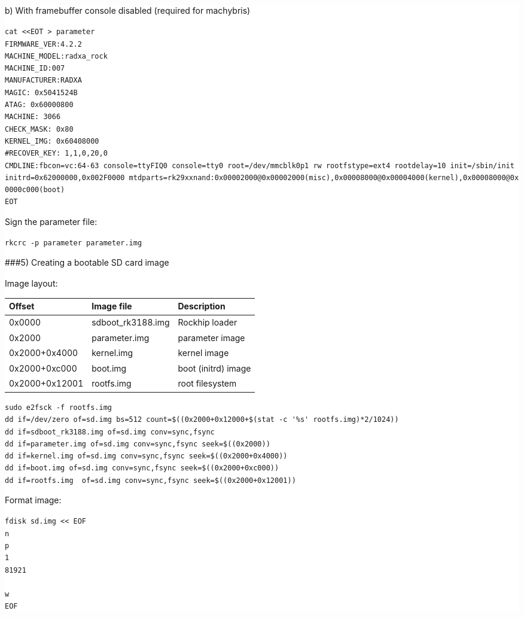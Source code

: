 b) With framebuffer console disabled (required for machybris)
```
cat <<EOT > parameter
FIRMWARE_VER:4.2.2
MACHINE_MODEL:radxa_rock
MACHINE_ID:007
MANUFACTURER:RADXA
MAGIC: 0x5041524B
ATAG: 0x60000800
MACHINE: 3066
CHECK_MASK: 0x80
KERNEL_IMG: 0x60408000
#RECOVER_KEY: 1,1,0,20,0
CMDLINE:fbcon=vc:64-63 console=ttyFIQ0 console=tty0 root=/dev/mmcblk0p1 rw rootfstype=ext4 rootdelay=10 init=/sbin/init initrd=0x62000000,0x002F0000 mtdparts=rk29xxnand:0x00002000@0x00002000(misc),0x00008000@0x00004000(kernel),0x00008000@0x0000c000(boot)
EOT
```

Sign the parameter file:
```
rkcrc -p parameter parameter.img
```


###5) Creating a bootable SD card image

Image layout:

| Offset         | Image file             | Description        |
|:---------------|:-----------------------|:-------------------|
| 0x0000         | sdboot_rk3188.img      | Rockhip loader     |
| 0x2000         | parameter.img          | parameter image    |
| 0x2000+0x4000  | kernel.img             | kernel image       |
| 0x2000+0xc000  | boot.img               | boot (initrd) image|
| 0x2000+0x12001 | rootfs.img             | root filesystem    |

```
sudo e2fsck -f rootfs.img
dd if=/dev/zero of=sd.img bs=512 count=$((0x2000+0x12000+$(stat -c '%s' rootfs.img)*2/1024))
dd if=sdboot_rk3188.img of=sd.img conv=sync,fsync
dd if=parameter.img of=sd.img conv=sync,fsync seek=$((0x2000))
dd if=kernel.img of=sd.img conv=sync,fsync seek=$((0x2000+0x4000))
dd if=boot.img of=sd.img conv=sync,fsync seek=$((0x2000+0xc000))
dd if=rootfs.img  of=sd.img conv=sync,fsync seek=$((0x2000+0x12001))
```

Format image:
```
fdisk sd.img << EOF
n
p
1
81921
 
w
EOF
```
